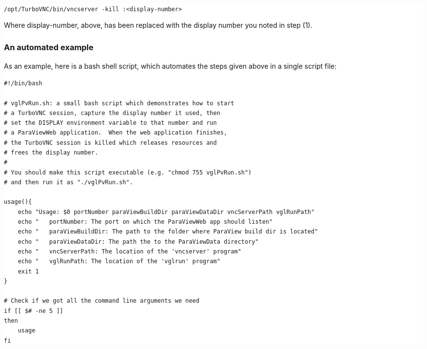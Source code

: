     /opt/TurboVNC/bin/vncserver -kill :<display-number>

Where display-number, above, has been replaced with the display number you noted in step (1).

### An automated example

As an example, here is a bash shell script, which automates the steps given above in a single script file:

    #!/bin/bash

    # vglPvRun.sh: a small bash script which demonstrates how to start
    # a TurboVNC session, capture the display number it used, then
    # set the DISPLAY environment variable to that number and run
    # a ParaViewWeb application.  When the web application finishes,
    # the TurboVNC session is killed which releases resources and
    # frees the display number.
    #
    # You should make this script executable (e.g. "chmod 755 vglPvRun.sh")
    # and then run it as "./vglPvRun.sh".

    usage(){
        echo "Usage: $0 portNumber paraViewBuildDir paraViewDataDir vncServerPath vglRunPath"
        echo "   portNumber: The port on which the ParaViewWeb app should listen"
        echo "   paraViewBuildDir: The path to the folder where ParaView build dir is located"
        echo "   paraViewDataDir: The path the to the ParaViewData directory"
        echo "   vncServerPath: The location of the 'vncserver' program"
        echo "   vglRunPath: The location of the 'vglrun' program"
        exit 1
    }

    # Check if we got all the command line arguments we need
    if [[ $# -ne 5 ]]
    then
        usage
    fi
